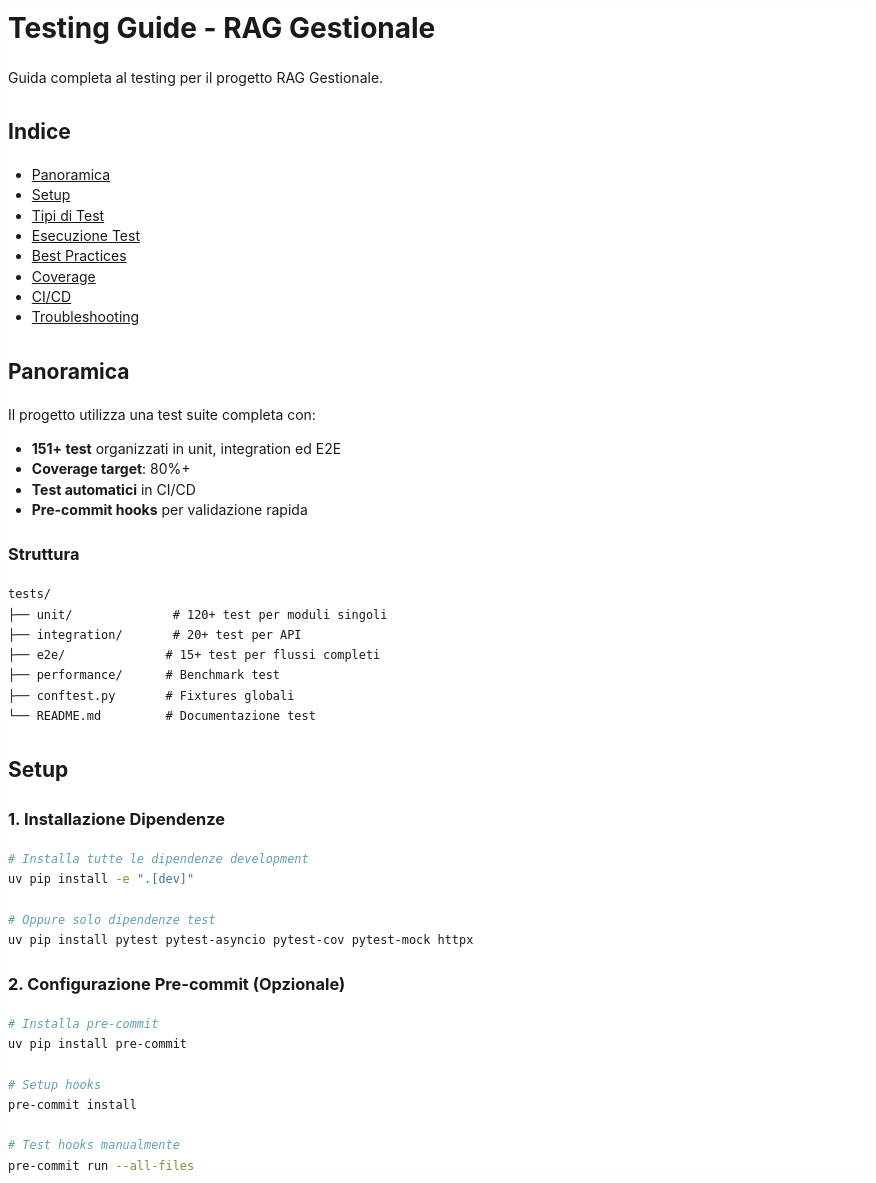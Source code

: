 # Testing Guide - RAG Gestionale

Guida completa al testing per il progetto RAG Gestionale.

## Indice

- [Panoramica](#panoramica)
- [Setup](#setup)
- [Tipi di Test](#tipi-di-test)
- [Esecuzione Test](#esecuzione-test)
- [Best Practices](#best-practices)
- [Coverage](#coverage)
- [CI/CD](#cicd)
- [Troubleshooting](#troubleshooting)

## Panoramica

Il progetto utilizza una test suite completa con:

- **151+ test** organizzati in unit, integration ed E2E
- **Coverage target**: 80%+
- **Test automatici** in CI/CD
- **Pre-commit hooks** per validazione rapida

### Struttura

```
tests/
├── unit/              # 120+ test per moduli singoli
├── integration/       # 20+ test per API
├── e2e/              # 15+ test per flussi completi
├── performance/      # Benchmark test
├── conftest.py       # Fixtures globali
└── README.md         # Documentazione test
```

## Setup

### 1. Installazione Dipendenze

```bash
# Installa tutte le dipendenze development
uv pip install -e ".[dev]"

# Oppure solo dipendenze test
uv pip install pytest pytest-asyncio pytest-cov pytest-mock httpx
```

### 2. Configurazione Pre-commit (Opzionale)

```bash
# Installa pre-commit
uv pip install pre-commit

# Setup hooks
pre-commit install

# Test hooks manualmente
pre-commit run --all-files
```
